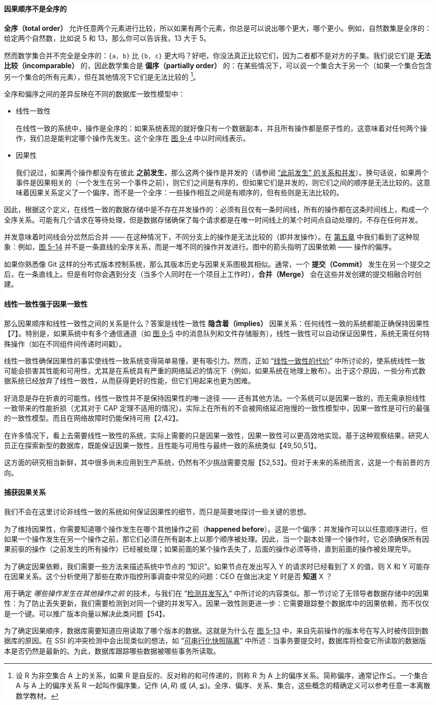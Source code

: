 #### 因果顺序不是全序的

**全序（total order）** 允许任意两个元素进行比较，所以如果有两个元素，你总是可以说出哪个更大，哪个更小。例如，自然数集是全序的：给定两个自然数，比如说 5 和 13，那么你可以告诉我，13 大于 5。

然而数学集合并不完全是全序的：`{a, b}` 比 `{b, c}` 更大吗？好吧，你没法真正比较它们，因为二者都不是对方的子集。我们说它们是 **无法比较（incomparable）** 的，因此数学集合是 **偏序（partially order）** 的：在某些情况下，可以说一个集合大于另一个（如果一个集合包含另一个集合的所有元素），但在其他情况下它们是无法比较的 [^译注i]。

[^译注i]: 设 R 为非空集合 A 上的关系，如果 R 是自反的、反对称的和可传递的，则称 R 为 A 上的偏序关系。简称偏序，通常记作≦。一个集合 A 与 A 上的偏序关系 R 一起叫作偏序集，记作 $(A,R)$ 或 $(A, ≦)$。全序、偏序、关系、集合，这些概念的精确定义可以参考任意一本离散数学教材。

全序和偏序之间的差异反映在不同的数据库一致性模型中：

* 线性一致性

  在线性一致的系统中，操作是全序的：如果系统表现的就好像只有一个数据副本，并且所有操作都是原子性的，这意味着对任何两个操作，我们总是能判定哪个操作先发生。这个全序在 [图 9-4](img/fig9-4.png) 中以时间线表示。

* 因果性

  我们说过，如果两个操作都没有在彼此 **之前发生**，那么这两个操作是并发的（请参阅 [“此前发生” 的关系和并发](ch5.md#“此前发生”的关系和并发)）。换句话说，如果两个事件是因果相关的（一个发生在另一个事件之前），则它们之间是有序的，但如果它们是并发的，则它们之间的顺序是无法比较的。这意味着因果关系定义了一个偏序，而不是一个全序：一些操作相互之间是有顺序的，但有些则是无法比较的。

因此，根据这个定义，在线性一致的数据存储中是不存在并发操作的：必须有且仅有一条时间线，所有的操作都在这条时间线上，构成一个全序关系。可能有几个请求在等待处理，但是数据存储确保了每个请求都是在唯一时间线上的某个时间点自动处理的，不存在任何并发。

并发意味着时间线会分岔然后合并 —— 在这种情况下，不同分支上的操作是无法比较的（即并发操作）。在 [第五章](ch5.md) 中我们看到了这种现象：例如，[图 5-14](img/fig5-14.png) 并不是一条直线的全序关系，而是一堆不同的操作并发进行。图中的箭头指明了因果依赖 —— 操作的偏序。

如果你熟悉像 Git 这样的分布式版本控制系统，那么其版本历史与因果关系图极其相似。通常，一个 **提交（Commit）** 发生在另一个提交之后，在一条直线上。但是有时你会遇到分支（当多个人同时在一个项目上工作时），**合并（Merge）** 会在这些并发创建的提交相融合时创建。

#### 线性一致性强于因果一致性

那么因果顺序和线性一致性之间的关系是什么？答案是线性一致性 **隐含着（implies）** 因果关系：任何线性一致的系统都能正确保持因果性【7】。特别是，如果系统中有多个通信通道（如 [图 9-5](img/fig9-5.png) 中的消息队列和文件存储服务），线性一致性可以自动保证因果性，系统无需任何特殊操作（如在不同组件间传递时间戳）。

线性一致性确保因果性的事实使线性一致系统变得简单易懂，更有吸引力。然而，正如 “[线性一致性的代价](#线性一致性的代价)” 中所讨论的，使系统线性一致可能会损害其性能和可用性，尤其是在系统具有严重的网络延迟的情况下（例如，如果系统在地理上散布）。出于这个原因，一些分布式数据系统已经放弃了线性一致性，从而获得更好的性能，但它们用起来也更为困难。

好消息是存在折衷的可能性。线性一致性并不是保持因果性的唯一途径 —— 还有其他方法。一个系统可以是因果一致的，而无需承担线性一致带来的性能折损（尤其对于 CAP 定理不适用的情况）。实际上在所有的不会被网络延迟拖慢的一致性模型中，因果一致性是可行的最强的一致性模型。而且在网络故障时仍能保持可用【2,42】。

在许多情况下，看上去需要线性一致性的系统，实际上需要的只是因果一致性，因果一致性可以更高效地实现。基于这种观察结果，研究人员正在探索新型的数据库，既能保证因果一致性，且性能与可用性与最终一致的系统类似【49,50,51】。

这方面的研究相当新鲜，其中很多尚未应用到生产系统，仍然有不少挑战需要克服【52,53】。但对于未来的系统而言，这是一个有前景的方向。

#### 捕获因果关系

我们不会在这里讨论非线性一致的系统如何保证因果性的细节，而只是简要地探讨一些关键的思想。

为了维持因果性，你需要知道哪个操作发生在哪个其他操作之前（**happened before**）。这是一个偏序：并发操作可以以任意顺序进行，但如果一个操作发生在另一个操作之前，那它们必须在所有副本上以那个顺序被处理。因此，当一个副本处理一个操作时，它必须确保所有因果前驱的操作（之前发生的所有操作）已经被处理；如果前面的某个操作丢失了，后面的操作必须等待，直到前面的操作被处理完毕。

为了确定因果依赖，我们需要一些方法来描述系统中节点的 “知识”。如果节点在发出写入 Y 的请求时已经看到了 X 的值，则 X 和 Y 可能存在因果关系。这个分析使用了那些在欺诈指控刑事调查中常见的问题：CEO 在做出决定 Y 时是否 **知道** X ？

用于确定 *哪些操作发生在其他操作之前* 的技术，与我们在 “[检测并发写入](ch5.md#检测并发写入)” 中所讨论的内容类似。那一节讨论了无领导者数据存储中的因果性：为了防止丢失更新，我们需要检测到对同一个键的并发写入。因果一致性则更进一步：它需要跟踪整个数据库中的因果依赖，而不仅仅是一个键。可以推广版本向量以解决此类问题【54】。

为了确定因果顺序，数据库需要知道应用读取了哪个版本的数据。这就是为什么在 [图 5-13](img/fig5-13.png) 中，来自先前操作的版本号在写入时被传回到数据库的原因。在 SSI 的冲突检测中会出现类似的想法，如 “[可串行化快照隔离](ch7.md#可串行化快照隔离)” 中所述：当事务要提交时，数据库将检查它所读取的数据版本是否仍然是最新的。为此，数据库跟踪哪些数据被哪些事务所读取。


[^i]: 这个图的一个微妙的细节是它假定存在一个全局时钟，由水平轴表示。即使真实的系统通常没有准确的时钟（请参阅 “[不可靠的时钟](ch8.md#不可靠的时钟)”），但这种假设是允许的：为了分析分布式算法，我们可以假设一个精确的全局时钟存在，不过算法无法访问它【47】。算法只能看到由石英振荡器和 NTP 产生的实时逼近。
[^ii]: 如果读取（与写入同时发生时）可能返回旧值或新值，则称该寄存器为 **常规寄存器（regular register）**【7,25】
[^iii]: 严格地说，ZooKeeper 和 etcd 提供线性一致性的写操作，但读取可能是陈旧的，因为默认情况下，它们可以由任何一个副本提供服务。你可以选择请求线性一致性读取：etcd 称之为 **法定人数读取（quorum read）**【16】，而在 ZooKeeper 中，你需要在读取之前调用 `sync()`【15】。请参阅 “[使用全序广播实现线性一致的存储](#使用全序广播实现线性一致的存储)”。
  [^iv]: 对单主数据库进行分区（分片），使得每个分区有一个单独的领导者，不会影响线性一致性，因为线性一致性只是对单一对象的保证。 交叉分区事务是一个不同的问题（请参阅 “[分布式事务与共识](#分布式事务与共识)”）。
[^v]: 这两种选择有时分别称为 CP（在网络分区下一致但不可用）和 AP（在网络分区下可用但不一致）。 但是，这种分类方案存在一些缺陷【9】，所以最好不要这样用。
[^vi]: 正如 “[真实世界的网络故障](ch8.md#真实世界的网络故障)” 中所讨论的，本书使用 **分区（partition）** 指代将大数据集细分为小数据集的操作（分片；请参阅 [第六章](ch6.md)）。与之对应的是，**网络分区（network partition）** 是一种特定类型的网络故障，我们通常不会将其与其他类型的故障分开考虑。但是，由于它是 CAP 的 P，所以这种情况下我们无法避免混乱。
[^vii]: 与因果关系不一致的全序很容易创建，但没啥用。例如你可以为每个操作生成随机的 UUID，并按照字典序比较 UUID，以定义操作的全序。这是一个有效的全序，但是随机的 UUID 并不能告诉你哪个操作先发生，或者操作是否为并发的。
  [^viii]: 可以使物理时钟时间戳与因果关系保持一致：在 “[全局快照的同步时钟](#全局快照的同步时钟)” 中，我们讨论了 Google 的 Spanner，它可以估计预期的时钟偏差，并在提交写入之前等待不确定性间隔。这种方法确保了实际上靠后的事务会有更大的时间戳。但是大多数时钟不能提供这种所需的不确定性度量。
[^ix]: “原子广播” 是一个传统的术语，非常混乱，而且与 “原子” 一词的其他用法不一致：它与 ACID 事务中的原子性没有任何关系，只是与原子操作（在多线程编程的意义上 ）或原子寄存器（线性一致存储）有间接的联系。全序组播（total order multicast）是另一个同义词。
[^x]: 从形式上讲，线性一致读写寄存器是一个 “更容易” 的问题。 全序广播等价于共识【67】，而共识问题在异步的崩溃 - 停止模型【68】中没有确定性的解决方案，而线性一致的读写寄存器 **可以** 在这种模型中实现【23,24,25】。 然而，支持诸如 **比较并设置（CAS, compare-and-set）**，或 **自增并返回（increment-and-get）** 的原子操作使它等价于共识问题【28】。 因此，共识问题与线性一致寄存器问题密切相关。
[^xi]: 如果你不等待，而是在消息入队之后立即确认写入，则会得到类似于多核 x86 处理器内存的一致性模型【43】。 该模型既不是线性一致的也不是顺序一致的。
  [^xii]: 原子提交的形式化与共识稍有不同：原子事务只有在 **所有** 参与者投票提交的情况下才能提交，如果有任何参与者需要中止，则必须中止。 共识则允许就 **任意一个** 被参与者提出的候选值达成一致。 然而，原子提交和共识可以相互简化为对方【70,71】。 **非阻塞** 原子提交则要比共识更为困难 —— 请参阅 “[三阶段提交](#三阶段提交)”。